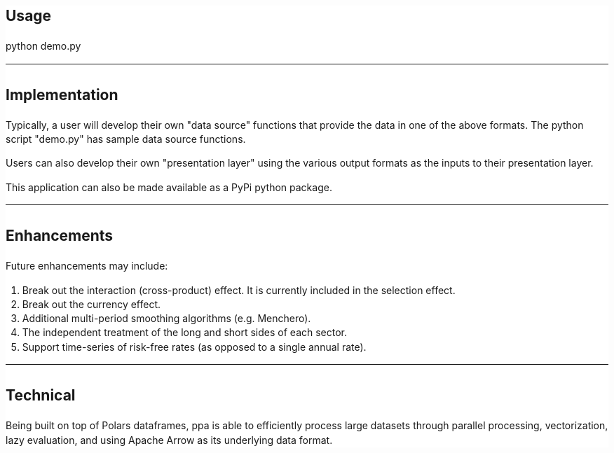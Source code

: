 
## Usage
python demo.py

---

## Implementation
Typically, a user will develop their own "data source" functions that provide the data in one of the above formats.  The python script "demo.py" has sample data source functions.

Users can also develop their own "presentation layer" using the various output formats as the inputs to their presentation layer.

This application can also be made available as a PyPi python package.

---

## Enhancements
Future enhancements may include:
1. Break out the interaction (cross-product) effect.  It is currently included in the selection effect.
2. Break out the currency effect.
3. Additional multi-period smoothing algorithms (e.g. Menchero).
4. The independent treatment of the long and short sides of each sector.
5. Support time-series of risk-free rates (as opposed to a single annual rate).

---

## Technical
Being built on top of Polars dataframes, ppa is able to efficiently process large datasets through parallel processing, vectorization, lazy evaluation, and using Apache Arrow as its underlying data format.
